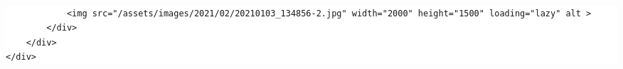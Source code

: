                 <img src="/assets/images/2021/02/20210103_134856-2.jpg" width="2000" height="1500" loading="lazy" alt >
            </div>
        </div>
    </div>
</figure>
<figure class="kg-card kg-image-card kg-width-full">